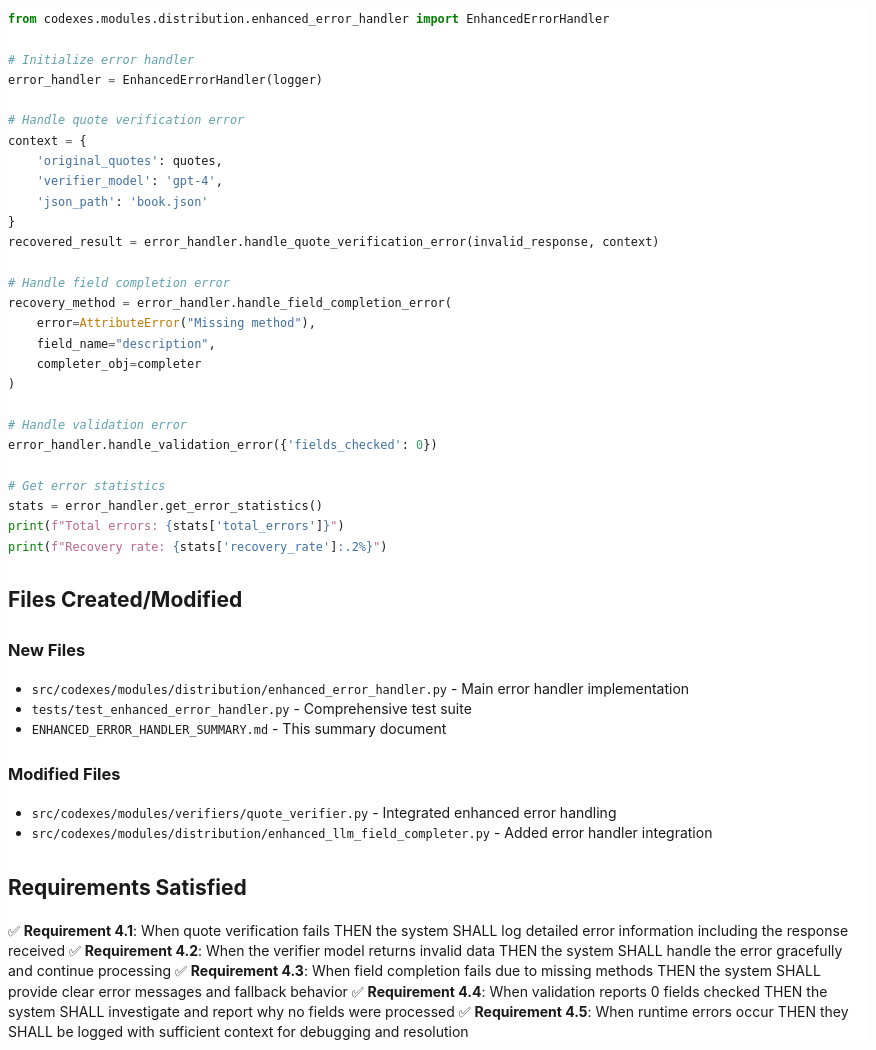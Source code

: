 ```python
from codexes.modules.distribution.enhanced_error_handler import EnhancedErrorHandler

# Initialize error handler
error_handler = EnhancedErrorHandler(logger)

# Handle quote verification error
context = {
    'original_quotes': quotes,
    'verifier_model': 'gpt-4',
    'json_path': 'book.json'
}
recovered_result = error_handler.handle_quote_verification_error(invalid_response, context)

# Handle field completion error
recovery_method = error_handler.handle_field_completion_error(
    error=AttributeError("Missing method"),
    field_name="description",
    completer_obj=completer
)

# Handle validation error
error_handler.handle_validation_error({'fields_checked': 0})

# Get error statistics
stats = error_handler.get_error_statistics()
print(f"Total errors: {stats['total_errors']}")
print(f"Recovery rate: {stats['recovery_rate']:.2%}")
```

## Files Created/Modified

### New Files
- `src/codexes/modules/distribution/enhanced_error_handler.py` - Main error handler implementation
- `tests/test_enhanced_error_handler.py` - Comprehensive test suite
- `ENHANCED_ERROR_HANDLER_SUMMARY.md` - This summary document

### Modified Files
- `src/codexes/modules/verifiers/quote_verifier.py` - Integrated enhanced error handling
- `src/codexes/modules/distribution/enhanced_llm_field_completer.py` - Added error handler integration

## Requirements Satisfied

✅ **Requirement 4.1**: When quote verification fails THEN the system SHALL log detailed error information including the response received
✅ **Requirement 4.2**: When the verifier model returns invalid data THEN the system SHALL handle the error gracefully and continue processing
✅ **Requirement 4.3**: When field completion fails due to missing methods THEN the system SHALL provide clear error messages and fallback behavior
✅ **Requirement 4.4**: When validation reports 0 fields checked THEN the system SHALL investigate and report why no fields were processed
✅ **Requirement 4.5**: When runtime errors occur THEN they SHALL be logged with sufficient context for debugging and resolution
